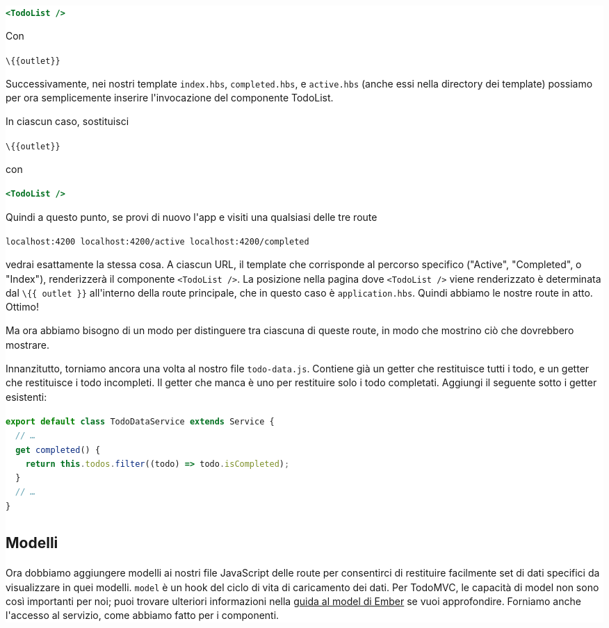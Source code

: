 ```hbs
<TodoList />
```

Con

```hbs
\{{outlet}}
```

Successivamente, nei nostri template `index.hbs`, `completed.hbs`, e `active.hbs` (anche essi nella directory dei template) possiamo per ora semplicemente inserire l'invocazione del componente TodoList.

In ciascun caso, sostituisci

```hbs
\{{outlet}}
```

con

```hbs
<TodoList />
```

Quindi a questo punto, se provi di nuovo l'app e visiti una qualsiasi delle tre route

`localhost:4200 localhost:4200/active localhost:4200/completed`

vedrai esattamente la stessa cosa. A ciascun URL, il template che corrisponde al percorso specifico ("Active", "Completed", o "Index"), renderizzerà il componente `<TodoList />`. La posizione nella pagina dove `<TodoList />` viene renderizzato è determinata dal `\{{ outlet }}` all'interno della route principale, che in questo caso è `application.hbs`. Quindi abbiamo le nostre route in atto. Ottimo!

Ma ora abbiamo bisogno di un modo per distinguere tra ciascuna di queste route, in modo che mostrino ciò che dovrebbero mostrare.

Innanzitutto, torniamo ancora una volta al nostro file `todo-data.js`. Contiene già un getter che restituisce tutti i todo, e un getter che restituisce i todo incompleti. Il getter che manca è uno per restituire solo i todo completati. Aggiungi il seguente sotto i getter esistenti:

```js
export default class TodoDataService extends Service {
  // …
  get completed() {
    return this.todos.filter((todo) => todo.isCompleted);
  }
  // …
}
```

## Modelli

Ora dobbiamo aggiungere modelli ai nostri file JavaScript delle route per consentirci di restituire facilmente set di dati specifici da visualizzare in quei modelli. `model` è un hook del ciclo di vita di caricamento dei dati. Per TodoMVC, le capacità di model non sono così importanti per noi; puoi trovare ulteriori informazioni nella [guida al model di Ember](https://guides.emberjs.com/release/routing/specifying-a-routes-model/) se vuoi approfondire. Forniamo anche l'accesso al servizio, come abbiamo fatto per i componenti.
